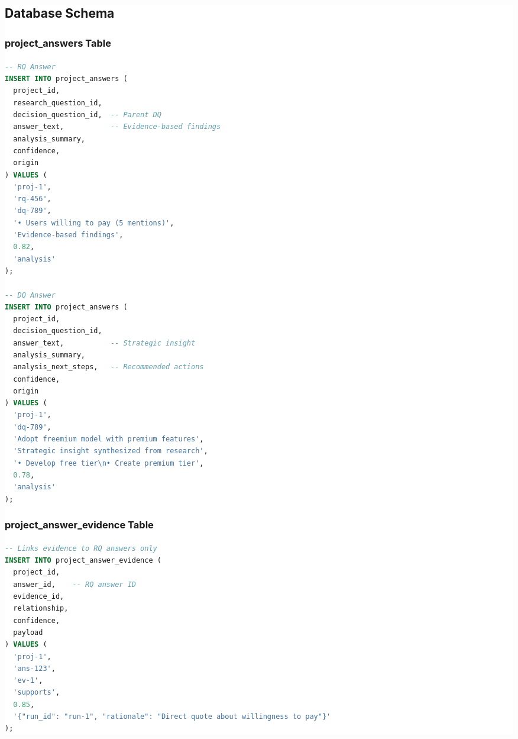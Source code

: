 ## Database Schema

### project_answers Table
```sql
-- RQ Answer
INSERT INTO project_answers (
  project_id,
  research_question_id,
  decision_question_id,  -- Parent DQ
  answer_text,           -- Evidence-based findings
  analysis_summary,
  confidence,
  origin
) VALUES (
  'proj-1',
  'rq-456',
  'dq-789',
  '• Users willing to pay (5 mentions)',
  'Evidence-based findings',
  0.82,
  'analysis'
);

-- DQ Answer
INSERT INTO project_answers (
  project_id,
  decision_question_id,
  answer_text,           -- Strategic insight
  analysis_summary,
  analysis_next_steps,   -- Recommended actions
  confidence,
  origin
) VALUES (
  'proj-1',
  'dq-789',
  'Adopt freemium model with premium features',
  'Strategic insight synthesized from research',
  '• Develop free tier\n• Create premium tier',
  0.78,
  'analysis'
);
```

### project_answer_evidence Table
```sql
-- Links evidence to RQ answers only
INSERT INTO project_answer_evidence (
  project_id,
  answer_id,    -- RQ answer ID
  evidence_id,
  relationship,
  confidence,
  payload
) VALUES (
  'proj-1',
  'ans-123',
  'ev-1',
  'supports',
  0.85,
  '{"run_id": "run-1", "rationale": "Direct quote about willingness to pay"}'
);
```
